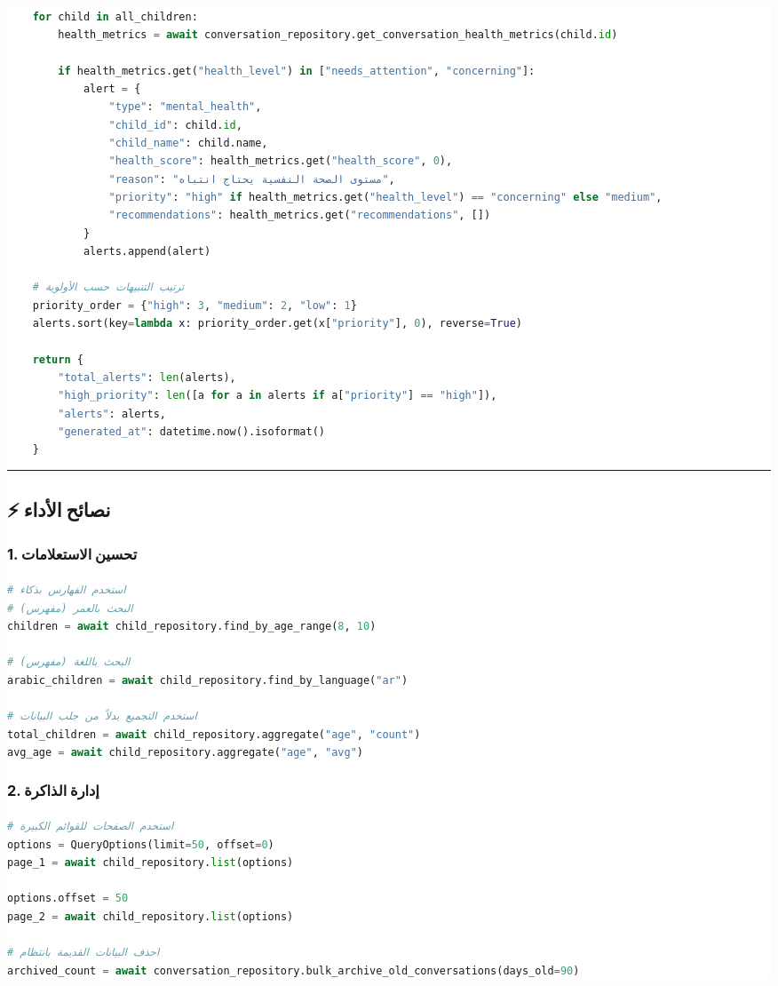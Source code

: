 ```python
    for child in all_children:
        health_metrics = await conversation_repository.get_conversation_health_metrics(child.id)
        
        if health_metrics.get("health_level") in ["needs_attention", "concerning"]:
            alert = {
                "type": "mental_health",
                "child_id": child.id,
                "child_name": child.name,
                "health_score": health_metrics.get("health_score", 0),
                "reason": "مستوى الصحة النفسية يحتاج انتباه",
                "priority": "high" if health_metrics.get("health_level") == "concerning" else "medium",
                "recommendations": health_metrics.get("recommendations", [])
            }
            alerts.append(alert)
    
    # ترتيب التنبيهات حسب الأولوية
    priority_order = {"high": 3, "medium": 2, "low": 1}
    alerts.sort(key=lambda x: priority_order.get(x["priority"], 0), reverse=True)
    
    return {
        "total_alerts": len(alerts),
        "high_priority": len([a for a in alerts if a["priority"] == "high"]),
        "alerts": alerts,
        "generated_at": datetime.now().isoformat()
    }
```

---

## ⚡ نصائح الأداء

### **1. تحسين الاستعلامات**

```python
# استخدم الفهارس بذكاء
# البحث بالعمر (مفهرس)
children = await child_repository.find_by_age_range(8, 10)

# البحث باللغة (مفهرس)
arabic_children = await child_repository.find_by_language("ar")

# استخدم التجميع بدلاً من جلب البيانات
total_children = await child_repository.aggregate("age", "count")
avg_age = await child_repository.aggregate("age", "avg")
```

### **2. إدارة الذاكرة**

```python
# استخدم الصفحات للقوائم الكبيرة
options = QueryOptions(limit=50, offset=0)
page_1 = await child_repository.list(options)

options.offset = 50
page_2 = await child_repository.list(options)

# احذف البيانات القديمة بانتظام
archived_count = await conversation_repository.bulk_archive_old_conversations(days_old=90)
```
